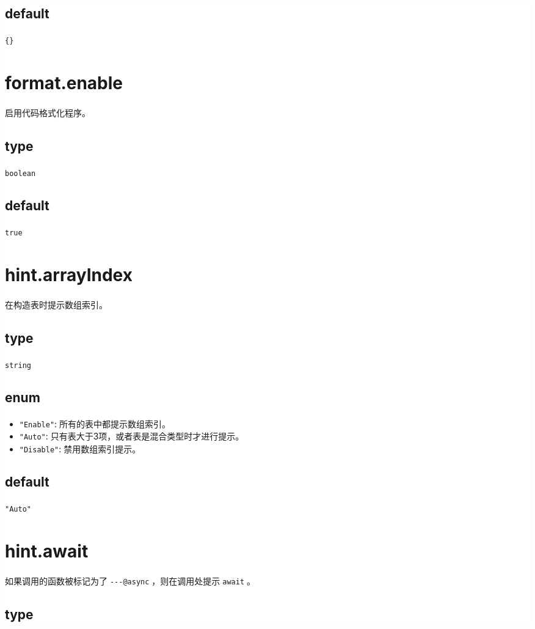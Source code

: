 ## default

```jsonc
{}
```

# format.enable

启用代码格式化程序。

## type

```ts
boolean
```

## default

```jsonc
true
```

# hint.arrayIndex

在构造表时提示数组索引。

## type

```ts
string
```

## enum

* ``"Enable"``: 所有的表中都提示数组索引。
* ``"Auto"``: 只有表大于3项，或者表是混合类型时才进行提示。
* ``"Disable"``: 禁用数组索引提示。

## default

```jsonc
"Auto"
```

# hint.await

如果调用的函数被标记为了 `---@async` ，则在调用处提示 `await` 。

## type
